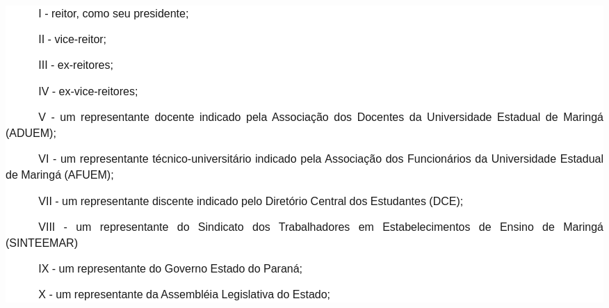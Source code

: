 <p class=MsoNormal style='text-align:justify;text-indent:35.45pt;mso-hyphenate:
auto'><span style='font-size:12.0pt;font-family:"Arial","sans-serif";
mso-no-proof:yes'>I - reitor, como seu presidente;<o:p></o:p></span></p>

<p class=MsoNormal style='text-align:justify;text-indent:35.45pt;mso-hyphenate:
auto'><span style='font-size:12.0pt;font-family:"Arial","sans-serif";
mso-no-proof:yes'>II - vice-reitor;<o:p></o:p></span></p>

<p class=MsoNormal style='text-align:justify;text-indent:35.45pt;mso-hyphenate:
auto'><span style='font-size:12.0pt;font-family:"Arial","sans-serif";
mso-no-proof:yes'>III - ex-reitores;<o:p></o:p></span></p>

<p class=MsoNormal style='text-align:justify;text-indent:35.45pt;mso-hyphenate:
auto'><span style='font-size:12.0pt;font-family:"Arial","sans-serif";
mso-no-proof:yes'>IV - ex-vice-reitores;<o:p></o:p></span></p>

<p class=MsoNormal style='text-align:justify;text-indent:35.45pt;mso-hyphenate:
auto'><span style='font-size:12.0pt;font-family:"Arial","sans-serif";
mso-no-proof:yes'>V - um representante docente indicado pela Associação dos
Docentes da Universidade Estadual de Maringá (ADUEM);<o:p></o:p></span></p>

<p class=MsoNormal style='text-align:justify;text-indent:35.45pt;mso-hyphenate:
auto'><span style='font-size:12.0pt;font-family:"Arial","sans-serif";
mso-no-proof:yes'>VI - um representante técnico-universitário indicado pela Associação
dos Funcionários da Universidade Estadual de Maringá (AFUEM);<o:p></o:p></span></p>

<p class=MsoNormal style='text-align:justify;text-indent:35.45pt;mso-hyphenate:
auto'><span style='font-size:12.0pt;font-family:"Arial","sans-serif";
mso-no-proof:yes'>VII - um representante discente indicado pelo Diretório
Central dos Estudantes (DCE);<o:p></o:p></span></p>

<p class=MsoNormal style='text-align:justify;text-indent:35.45pt;mso-hyphenate:
auto'><span style='font-size:12.0pt;font-family:"Arial","sans-serif";
mso-no-proof:yes'>VIII - um representante do Sindicato dos Trabalhadores em
Estabelecimentos de Ensino de Maringá (SINTEEMAR)<o:p></o:p></span></p>

<p class=MsoNormal style='text-align:justify;text-indent:35.45pt;mso-hyphenate:
auto'><span style='font-size:12.0pt;font-family:"Arial","sans-serif";
mso-no-proof:yes'>IX - um representante do Governo Estado do Paraná;<o:p></o:p></span></p>

<p class=MsoNormal style='text-align:justify;text-indent:35.45pt;mso-hyphenate:
auto'><span style='font-size:12.0pt;font-family:"Arial","sans-serif";
mso-no-proof:yes'>X - um representante da Assembléia Legislativa do Estado;<o:p></o:p></span></p>

<p class=MsoNormal style='text-align:justify;text-indent:35.45pt;mso-hyphenate:
auto'><span style='font-size:12.0pt;font-family:"Arial","sans-serif";

